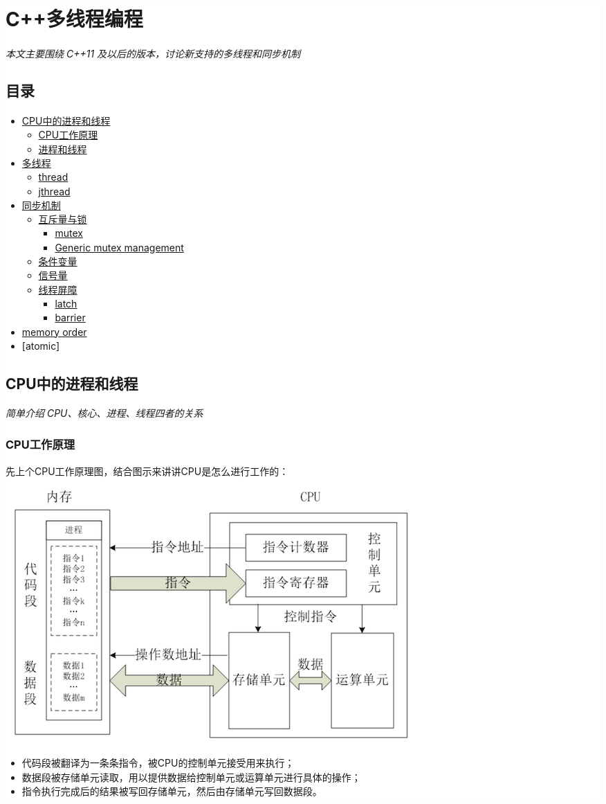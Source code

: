 # C++多线程编程

*本文主要围绕 C++11 及以后的版本，讨论新支持的多线程和同步机制*

## 目录
+ [CPU中的进程和线程](#CPU中的进程和线程)
    + [CPU工作原理](#CPU工作原理)
    + [进程和线程](#进程和线程)
+ [多线程](#多线程)
    + [thread](#thread)
    + [jthread](#jthread)
+ [同步机制](#同步机制)
    + [互斥量与锁](#互斥量与锁)
        + [mutex](mutex)
        + [Generic mutex management](#generic-mutex-management)
    + [条件变量](#条件变量)
    + [信号量](#信号量)
    + [线程屏障](#线程屏障)
        + [latch](#latch)
        + [barrier](#barrier)
+ [memory order](#memory-order)
+ [atomic]

## CPU中的进程和线程
*简单介绍 CPU、核心、进程、线程四者的关系*
### CPU工作原理
先上个CPU工作原理图，结合图示来讲讲CPU是怎么进行工作的：

![CPU工作原理](./images/CPU工作原理.png)
+ 代码段被翻译为一条条指令，被CPU的控制单元接受用来执行；
+ 数据段被存储单元读取，用以提供数据给控制单元或运算单元进行具体的操作；
+ 指令执行完成后的结果被写回存储单元，然后由存储单元写回数据段。
